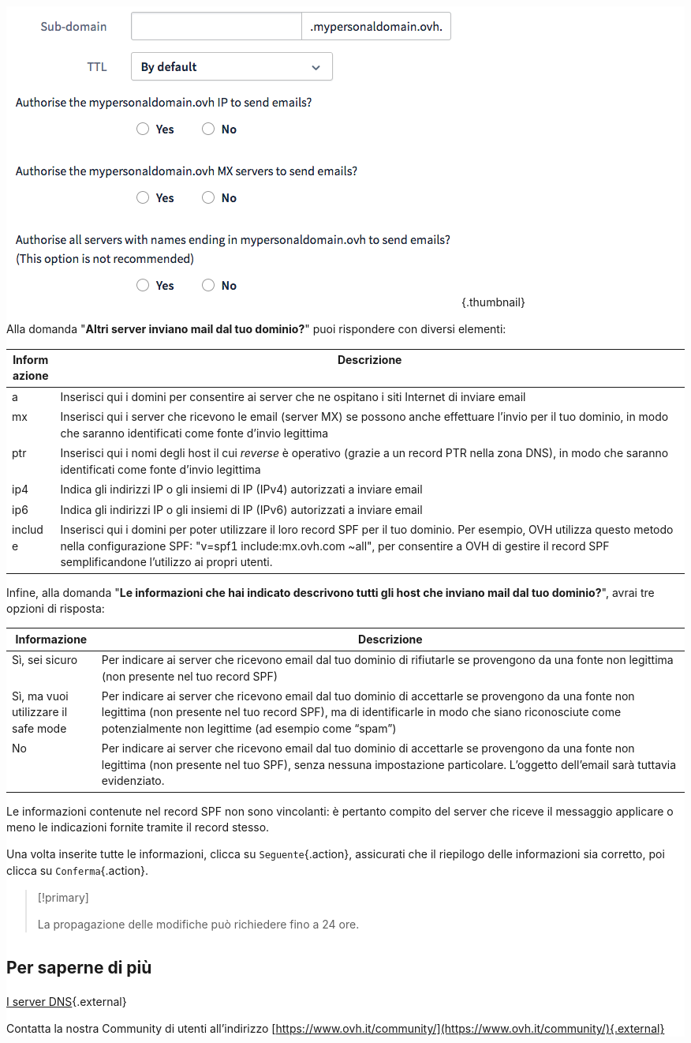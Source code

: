 ![dominio](images/spf_records_add_entry_personnalize_step1.png){.thumbnail}

Alla domanda "**Altri server inviano mail dal tuo dominio?**" puoi rispondere con diversi elementi:

|Informazione|Descrizione|
|---|---|
|a|Inserisci qui i domini per consentire ai server che ne ospitano i siti Internet di inviare email|
|mx|Inserisci qui i server che ricevono le email (server MX) se possono anche effettuare l’invio per il tuo dominio, in modo che saranno identificati come fonte d’invio legittima|
|ptr|Inserisci qui i nomi degli host il cui *reverse* è operativo (grazie a un record PTR nella zona DNS), in modo che saranno identificati come fonte d’invio legittima|
|ip4|Indica gli indirizzi IP o gli insiemi di IP (IPv4) autorizzati a inviare email|
|ip6|Indica gli indirizzi IP o gli insiemi di IP (IPv6) autorizzati a inviare email|
|include|Inserisci qui i domini per poter utilizzare il loro record SPF per il tuo dominio. Per esempio, OVH utilizza questo metodo nella configurazione SPF: "v=spf1  include:mx.ovh.com ~all", per consentire a OVH di gestire il record SPF semplificandone l’utilizzo ai propri utenti.|

Infine, alla domanda "**Le informazioni che hai indicato descrivono tutti gli host che inviano mail dal tuo dominio?**", avrai tre opzioni di risposta:

|Informazione|Descrizione|
|---|---|
|Sì, sei sicuro|Per indicare ai server che ricevono email dal tuo dominio di rifiutarle se provengono da una fonte non legittima (non presente nel tuo record SPF)|
|Sì, ma vuoi utilizzare il safe mode|Per indicare ai server che ricevono email dal tuo dominio di accettarle se provengono da una fonte non legittima (non presente nel tuo record SPF), ma di identificarle in modo che siano riconosciute come potenzialmente non legittime (ad esempio come “spam”)|
|No|Per indicare ai server che ricevono email dal tuo dominio di accettarle se provengono da una fonte non legittima (non presente nel tuo SPF), senza nessuna impostazione particolare. L’oggetto dell’email sarà tuttavia evidenziato.|

Le informazioni contenute nel record SPF non sono vincolanti: è pertanto compito del server che riceve il messaggio applicare o meno le indicazioni fornite tramite il record stesso. 

Una volta inserite tutte le informazioni, clicca su `Seguente`{.action}, assicurati che il riepilogo delle informazioni sia corretto, poi clicca su `Conferma`{.action}.

> [!primary]
>
> La propagazione delle modifiche può richiedere fino a 24 ore.
>

## Per saperne di più

[I server DNS](https://docs.ovh.com/it/domains/web_hosting_gestisci_il_tuo_server_dns/){.external}

Contatta la nostra Community di utenti all’indirizzo [https://www.ovh.it/community/](https://www.ovh.it/community/){.external}
